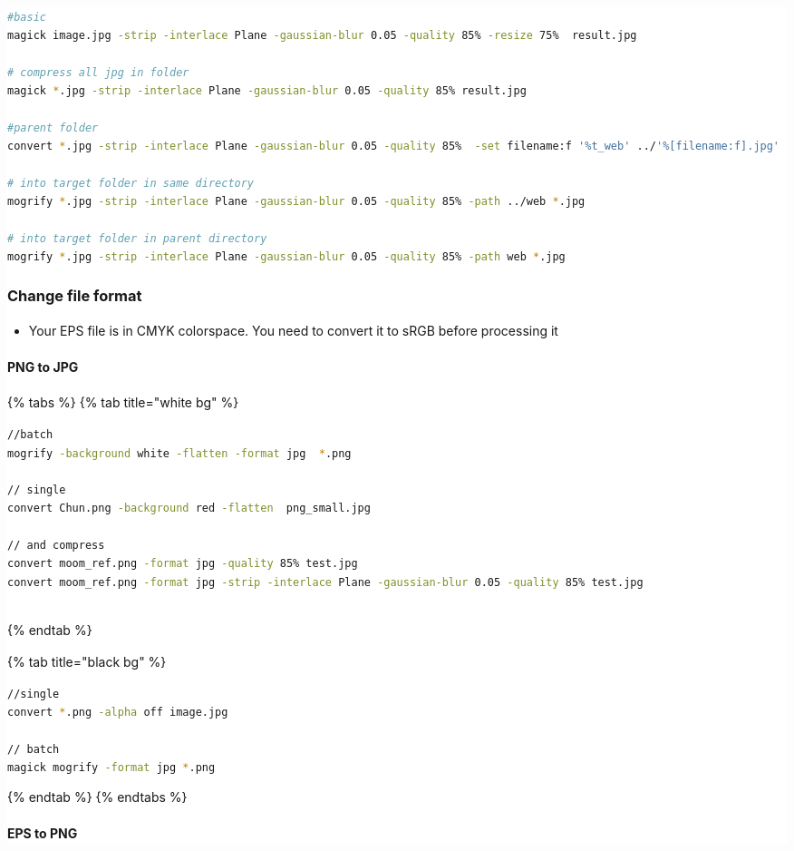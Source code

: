 ```bash
#basic
magick image.jpg -strip -interlace Plane -gaussian-blur 0.05 -quality 85% -resize 75%  result.jpg

# compress all jpg in folder 
magick *.jpg -strip -interlace Plane -gaussian-blur 0.05 -quality 85% result.jpg
    
#parent folder
convert *.jpg -strip -interlace Plane -gaussian-blur 0.05 -quality 85%  -set filename:f '%t_web' ../'%[filename:f].jpg'

# into target folder in same directory
mogrify *.jpg -strip -interlace Plane -gaussian-blur 0.05 -quality 85% -path ../web *.jpg

# into target folder in parent directory
mogrify *.jpg -strip -interlace Plane -gaussian-blur 0.05 -quality 85% -path web *.jpg
```

### Change file format

* Your EPS file is in CMYK colorspace. You need to convert it to sRGB before processing it

#### PNG to JPG

{% tabs %}
{% tab title="white bg" %}
```bash
//batch 
mogrify -background white -flatten -format jpg  *.png

// single
convert Chun.png -background red -flatten  png_small.jpg

// and compress
convert moom_ref.png -format jpg -quality 85% test.jpg
convert moom_ref.png -format jpg -strip -interlace Plane -gaussian-blur 0.05 -quality 85% test.jpg



```
{% endtab %}

{% tab title="black bg" %}
```bash
//single
convert *.png -alpha off image.jpg

// batch
magick mogrify -format jpg *.png
```
{% endtab %}
{% endtabs %}

#### EPS to PNG
